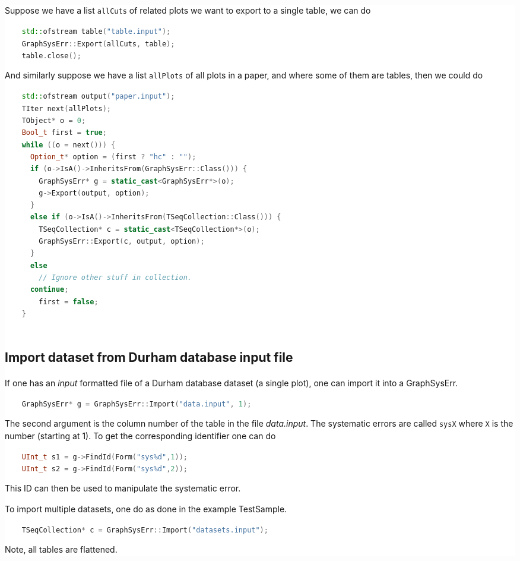 
Suppose we have a list `allCuts` of related plots we want to export to
a single table, we can do

```cxx
    std::ofstream table("table.input");
    GraphSysErr::Export(allCuts, table);
	table.close();
```


And similarly suppose we have a list `allPlots` of all plots in a
paper, and where some of them are tables, then we could do


```cxx
    std::ofstream output("paper.input");
  	TIter next(allPlots);
  	TObject* o = 0;
  	Bool_t first = true;
  	while ((o = next())) {
	  Option_t* option = (first ? "hc" : "");
  	  if (o->IsA()->InheritsFrom(GraphSysErr::Class())) {
  	    GraphSysErr* g = static_cast<GraphSysErr*>(o);
  	    g->Export(output, option);
  	  }
  	  else if (o->IsA()->InheritsFrom(TSeqCollection::Class())) {
  	    TSeqCollection* c = static_cast<TSeqCollection*>(o);
  	    GraphSysErr::Export(c, output, option);
  	  }
      else
  	    // Ignore other stuff in collection.
  	  continue;
        first = false;
    }
		
```


## Import dataset from Durham database input file

If one has an _input_ formatted file of a Durham database dataset
(a single plot), one can import it into a GraphSysErr.

```cxx
    GraphSysErr* g = GraphSysErr::Import("data.input", 1);
```

The second argument is the column number of the table in the file
_data.input_.  The systematic errors are called `sysX` where `X` is
the number (starting at 1).  To get the corresponding identifier one
can do

```cxx
    UInt_t s1 = g->FindId(Form("sys%d",1));
    UInt_t s2 = g->FindId(Form("sys%d",2));
```
	
This ID can then be used to manipulate the systematic error.

To import multiple datasets, one do as done in the example
TestSample.

```cxx
    TSeqCollection* c = GraphSysErr::Import("datasets.input");
```

Note, all tables are flattened.




